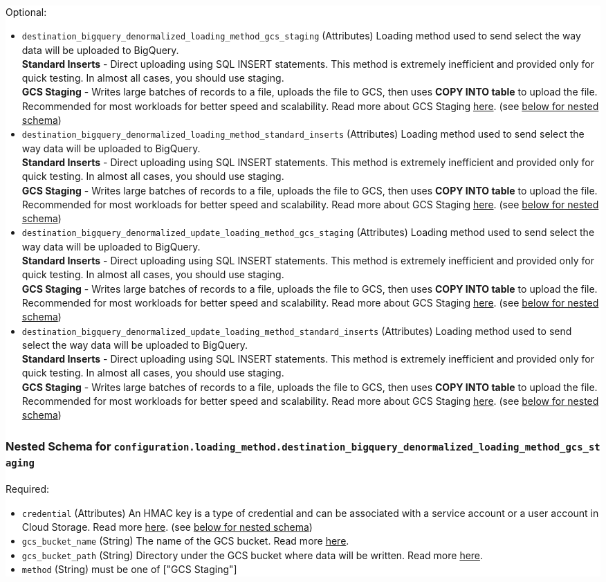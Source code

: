 Optional:

- `destination_bigquery_denormalized_loading_method_gcs_staging` (Attributes) Loading method used to send select the way data will be uploaded to BigQuery. <br/><b>Standard Inserts</b> - Direct uploading using SQL INSERT statements. This method is extremely inefficient and provided only for quick testing. In almost all cases, you should use staging. <br/><b>GCS Staging</b> - Writes large batches of records to a file, uploads the file to GCS, then uses <b>COPY INTO table</b> to upload the file. Recommended for most workloads for better speed and scalability. Read more about GCS Staging <a href="https://docs.airbyte.com/integrations/destinations/bigquery#gcs-staging">here</a>. (see [below for nested schema](#nestedatt--configuration--loading_method--destination_bigquery_denormalized_loading_method_gcs_staging))
- `destination_bigquery_denormalized_loading_method_standard_inserts` (Attributes) Loading method used to send select the way data will be uploaded to BigQuery. <br/><b>Standard Inserts</b> - Direct uploading using SQL INSERT statements. This method is extremely inefficient and provided only for quick testing. In almost all cases, you should use staging. <br/><b>GCS Staging</b> - Writes large batches of records to a file, uploads the file to GCS, then uses <b>COPY INTO table</b> to upload the file. Recommended for most workloads for better speed and scalability. Read more about GCS Staging <a href="https://docs.airbyte.com/integrations/destinations/bigquery#gcs-staging">here</a>. (see [below for nested schema](#nestedatt--configuration--loading_method--destination_bigquery_denormalized_loading_method_standard_inserts))
- `destination_bigquery_denormalized_update_loading_method_gcs_staging` (Attributes) Loading method used to send select the way data will be uploaded to BigQuery. <br/><b>Standard Inserts</b> - Direct uploading using SQL INSERT statements. This method is extremely inefficient and provided only for quick testing. In almost all cases, you should use staging. <br/><b>GCS Staging</b> - Writes large batches of records to a file, uploads the file to GCS, then uses <b>COPY INTO table</b> to upload the file. Recommended for most workloads for better speed and scalability. Read more about GCS Staging <a href="https://docs.airbyte.com/integrations/destinations/bigquery#gcs-staging">here</a>. (see [below for nested schema](#nestedatt--configuration--loading_method--destination_bigquery_denormalized_update_loading_method_gcs_staging))
- `destination_bigquery_denormalized_update_loading_method_standard_inserts` (Attributes) Loading method used to send select the way data will be uploaded to BigQuery. <br/><b>Standard Inserts</b> - Direct uploading using SQL INSERT statements. This method is extremely inefficient and provided only for quick testing. In almost all cases, you should use staging. <br/><b>GCS Staging</b> - Writes large batches of records to a file, uploads the file to GCS, then uses <b>COPY INTO table</b> to upload the file. Recommended for most workloads for better speed and scalability. Read more about GCS Staging <a href="https://docs.airbyte.com/integrations/destinations/bigquery#gcs-staging">here</a>. (see [below for nested schema](#nestedatt--configuration--loading_method--destination_bigquery_denormalized_update_loading_method_standard_inserts))

<a id="nestedatt--configuration--loading_method--destination_bigquery_denormalized_loading_method_gcs_staging"></a>
### Nested Schema for `configuration.loading_method.destination_bigquery_denormalized_loading_method_gcs_staging`

Required:

- `credential` (Attributes) An HMAC key is a type of credential and can be associated with a service account or a user account in Cloud Storage. Read more <a href="https://cloud.google.com/storage/docs/authentication/hmackeys">here</a>. (see [below for nested schema](#nestedatt--configuration--loading_method--destination_bigquery_denormalized_loading_method_gcs_staging--credential))
- `gcs_bucket_name` (String) The name of the GCS bucket. Read more <a href="https://cloud.google.com/storage/docs/naming-buckets">here</a>.
- `gcs_bucket_path` (String) Directory under the GCS bucket where data will be written. Read more <a href="https://cloud.google.com/storage/docs/locations">here</a>.
- `method` (String) must be one of ["GCS Staging"]
